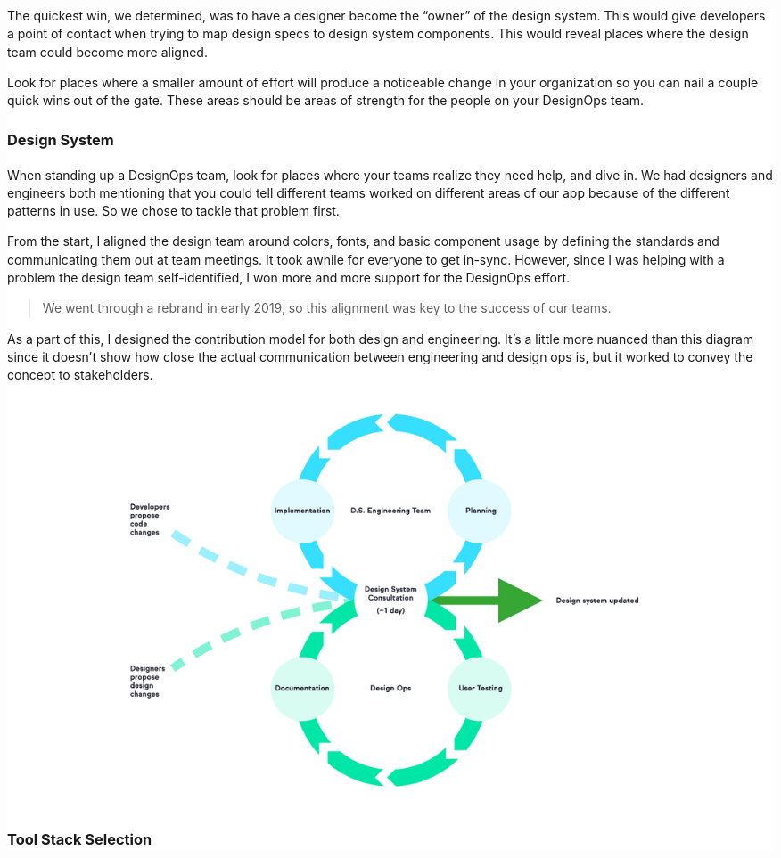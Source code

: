 The quickest win, we determined, was to have a designer become the “owner” of the design system. This would give developers a point of contact when trying to map design specs to design system components. This would reveal places where the design team could become more aligned.

Look for places where a smaller amount of effort will produce a noticeable change in your organization so you can nail a couple quick wins out of the gate. These areas should be areas of strength for the people on your DesignOps team.

### Design System

When standing up a DesignOps team, look for places where your teams realize they need help, and dive in. We had designers and engineers both mentioning that you could tell different teams worked on different areas of our app because of the different patterns in use. So we chose to tackle that problem first.

From the start, I aligned the design team around colors, fonts, and basic component usage by defining the standards and communicating them out at team meetings. It took awhile for everyone to get in-sync. However, since I was helping with a problem the design team self-identified, I won more and more support for the DesignOps effort.

> We went through a rebrand in early 2019, so this alignment was key to the success of our teams.

As a part of this, I designed the contribution model for both design and engineering. It’s a little more nuanced than this diagram since it doesn’t show how close the actual communication between engineering and design ops is, but it worked to convey the concept to stakeholders.

<img src="/media/2019/design-system-process.png" alt="">

### Tool Stack Selection
